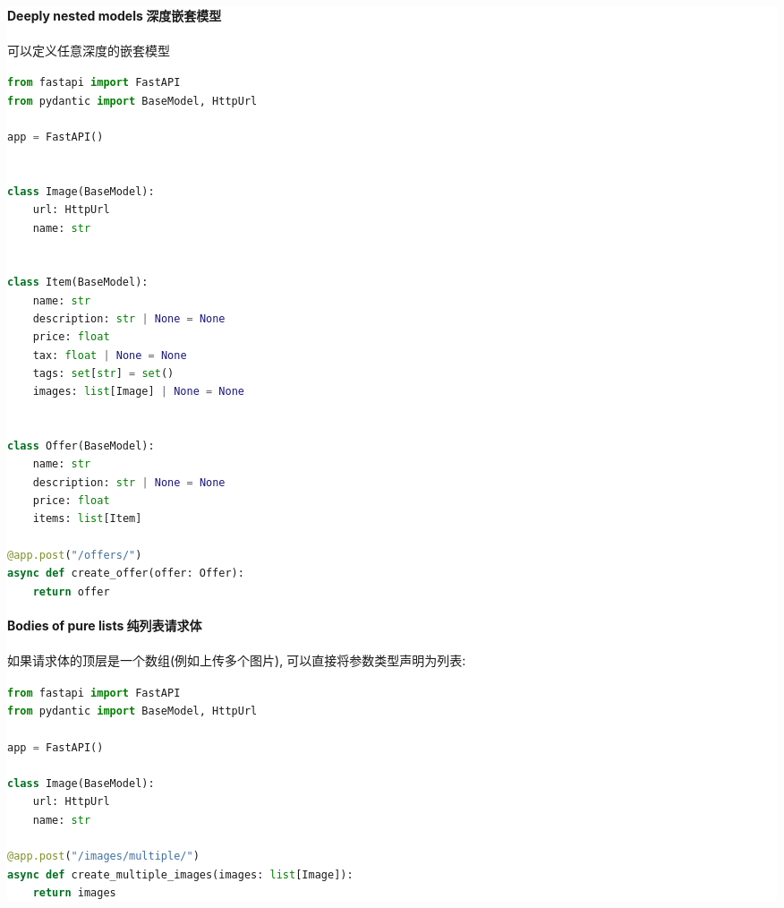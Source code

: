 #### Deeply nested models 深度嵌套模型

可以定义任意深度的嵌套模型

```Python
from fastapi import FastAPI
from pydantic import BaseModel, HttpUrl

app = FastAPI()


class Image(BaseModel):
    url: HttpUrl
    name: str


class Item(BaseModel):
    name: str
    description: str | None = None
    price: float
    tax: float | None = None
    tags: set[str] = set()
    images: list[Image] | None = None


class Offer(BaseModel):
    name: str
    description: str | None = None
    price: float
    items: list[Item]

@app.post("/offers/")
async def create_offer(offer: Offer):
    return offer
```

#### Bodies of pure lists 纯列表请求体

如果请求体的顶层是一个数组(例如上传多个图片), 可以直接将参数类型声明为列表:

```Python
from fastapi import FastAPI
from pydantic import BaseModel, HttpUrl

app = FastAPI()

class Image(BaseModel):
    url: HttpUrl
    name: str

@app.post("/images/multiple/")
async def create_multiple_images(images: list[Image]):
    return images
```

